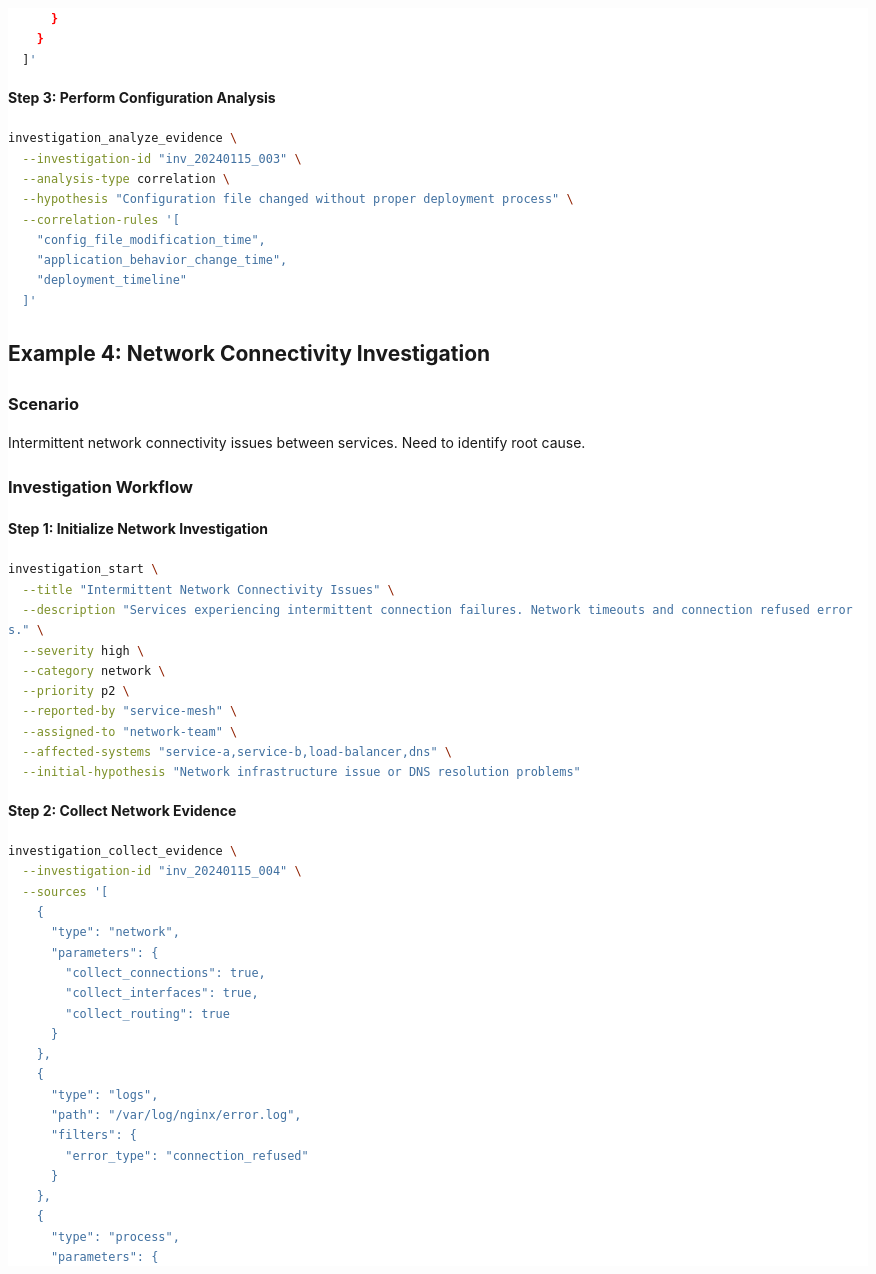 ```bash
      }
    }
  ]'
```

#### Step 3: Perform Configuration Analysis
```bash
investigation_analyze_evidence \
  --investigation-id "inv_20240115_003" \
  --analysis-type correlation \
  --hypothesis "Configuration file changed without proper deployment process" \
  --correlation-rules '[
    "config_file_modification_time",
    "application_behavior_change_time",
    "deployment_timeline"
  ]'
```

## Example 4: Network Connectivity Investigation

### Scenario
Intermittent network connectivity issues between services. Need to identify root cause.

### Investigation Workflow

#### Step 1: Initialize Network Investigation
```bash
investigation_start \
  --title "Intermittent Network Connectivity Issues" \
  --description "Services experiencing intermittent connection failures. Network timeouts and connection refused errors." \
  --severity high \
  --category network \
  --priority p2 \
  --reported-by "service-mesh" \
  --assigned-to "network-team" \
  --affected-systems "service-a,service-b,load-balancer,dns" \
  --initial-hypothesis "Network infrastructure issue or DNS resolution problems"
```

#### Step 2: Collect Network Evidence
```bash
investigation_collect_evidence \
  --investigation-id "inv_20240115_004" \
  --sources '[
    {
      "type": "network",
      "parameters": {
        "collect_connections": true,
        "collect_interfaces": true,
        "collect_routing": true
      }
    },
    {
      "type": "logs",
      "path": "/var/log/nginx/error.log",
      "filters": {
        "error_type": "connection_refused"
      }
    },
    {
      "type": "process",
      "parameters": {
```